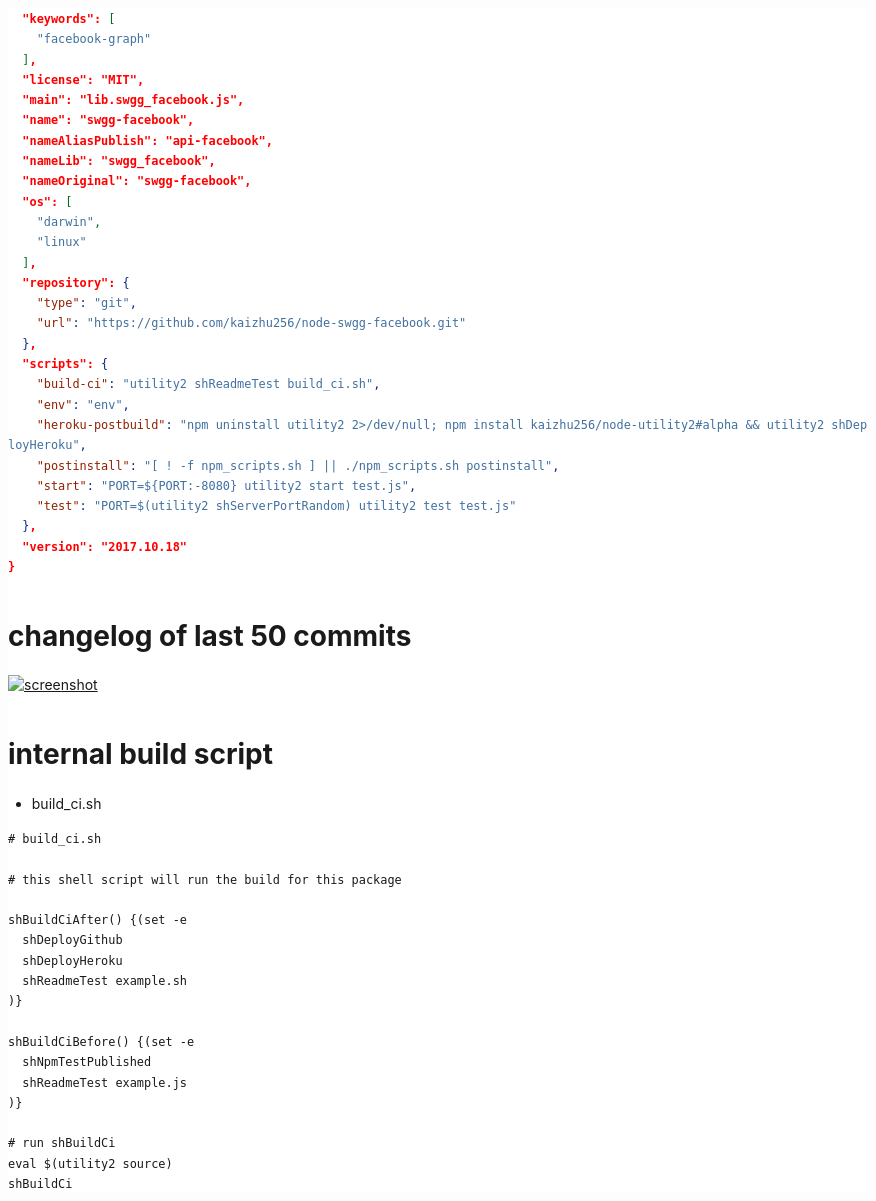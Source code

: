 ```json
  "keywords": [
    "facebook-graph"
  ],
  "license": "MIT",
  "main": "lib.swgg_facebook.js",
  "name": "swgg-facebook",
  "nameAliasPublish": "api-facebook",
  "nameLib": "swgg_facebook",
  "nameOriginal": "swgg-facebook",
  "os": [
    "darwin",
    "linux"
  ],
  "repository": {
    "type": "git",
    "url": "https://github.com/kaizhu256/node-swgg-facebook.git"
  },
  "scripts": {
    "build-ci": "utility2 shReadmeTest build_ci.sh",
    "env": "env",
    "heroku-postbuild": "npm uninstall utility2 2>/dev/null; npm install kaizhu256/node-utility2#alpha && utility2 shDeployHeroku",
    "postinstall": "[ ! -f npm_scripts.sh ] || ./npm_scripts.sh postinstall",
    "start": "PORT=${PORT:-8080} utility2 start test.js",
    "test": "PORT=$(utility2 shServerPortRandom) utility2 test test.js"
  },
  "version": "2017.10.18"
}
```



# changelog of last 50 commits
[![screenshot](https://kaizhu256.github.io/node-swgg-facebook/build/screenshot.gitLog.svg)](https://github.com/kaizhu256/node-swgg-facebook/commits)



# internal build script
- build_ci.sh
```shell
# build_ci.sh

# this shell script will run the build for this package

shBuildCiAfter() {(set -e
  shDeployGithub
  shDeployHeroku
  shReadmeTest example.sh
)}

shBuildCiBefore() {(set -e
  shNpmTestPublished
  shReadmeTest example.js
)}

# run shBuildCi
eval $(utility2 source)
shBuildCi
```
